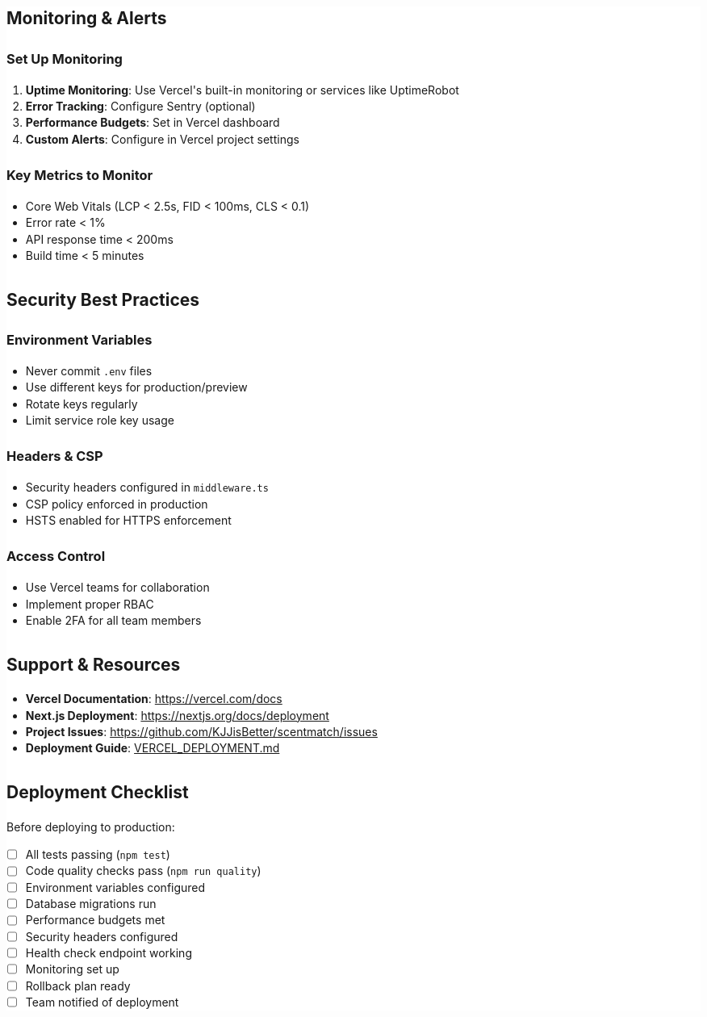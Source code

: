 ## Monitoring & Alerts

### Set Up Monitoring

1. **Uptime Monitoring**: Use Vercel's built-in monitoring or services like UptimeRobot
2. **Error Tracking**: Configure Sentry (optional)
3. **Performance Budgets**: Set in Vercel dashboard
4. **Custom Alerts**: Configure in Vercel project settings

### Key Metrics to Monitor

- Core Web Vitals (LCP < 2.5s, FID < 100ms, CLS < 0.1)
- Error rate < 1%
- API response time < 200ms
- Build time < 5 minutes

## Security Best Practices

### Environment Variables

- Never commit `.env` files
- Use different keys for production/preview
- Rotate keys regularly
- Limit service role key usage

### Headers & CSP

- Security headers configured in `middleware.ts`
- CSP policy enforced in production
- HSTS enabled for HTTPS enforcement

### Access Control

- Use Vercel teams for collaboration
- Implement proper RBAC
- Enable 2FA for all team members

## Support & Resources

- **Vercel Documentation**: https://vercel.com/docs
- **Next.js Deployment**: https://nextjs.org/docs/deployment
- **Project Issues**: https://github.com/KJJisBetter/scentmatch/issues
- **Deployment Guide**: [VERCEL_DEPLOYMENT.md](./VERCEL_DEPLOYMENT.md)

## Deployment Checklist

Before deploying to production:

- [ ] All tests passing (`npm test`)
- [ ] Code quality checks pass (`npm run quality`)
- [ ] Environment variables configured
- [ ] Database migrations run
- [ ] Performance budgets met
- [ ] Security headers configured
- [ ] Health check endpoint working
- [ ] Monitoring set up
- [ ] Rollback plan ready
- [ ] Team notified of deployment
